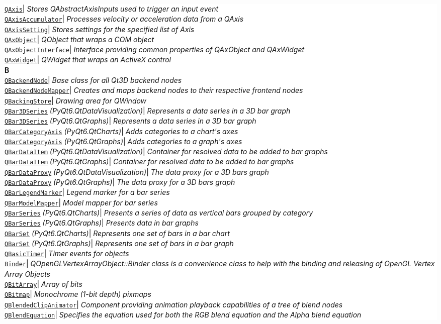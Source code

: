 [`QAxis`](https://www.riverbankcomputing.com/static/Docs/PyQt6/api/qt3dinput/qaxis.html)|  _Stores QAbstractAxisInputs used to trigger an input event_  
[`QAxisAccumulator`](https://www.riverbankcomputing.com/static/Docs/PyQt6/api/qt3dinput/qaxisaccumulator.html)|  _Processes velocity or acceleration data from a QAxis_  
[`QAxisSetting`](https://www.riverbankcomputing.com/static/Docs/PyQt6/api/qt3dinput/qaxissetting.html)|  _Stores settings for the specified list of Axis_  
[`QAxObject`](https://www.riverbankcomputing.com/static/Docs/PyQt6/api/qaxcontainer/qaxobject.html)|  _QObject that wraps a COM object_  
[`QAxObjectInterface`](https://www.riverbankcomputing.com/static/Docs/PyQt6/api/qaxcontainer/qaxobjectinterface.html)|  _Interface providing common properties of QAxObject and QAxWidget_  
[`QAxWidget`](https://www.riverbankcomputing.com/static/Docs/PyQt6/api/qaxcontainer/qaxwidget.html)|  _QWidget that wraps an ActiveX control_  
**B**  
[`QBackendNode`](https://www.riverbankcomputing.com/static/Docs/PyQt6/api/qt3dcore/qbackendnode.html)|  _Base class for all Qt3D backend nodes_  
[`QBackendNodeMapper`](https://www.riverbankcomputing.com/static/Docs/PyQt6/api/qt3dcore/qbackendnodemapper.html)|  _Creates and maps backend nodes to their respective frontend nodes_  
[`QBackingStore`](https://www.riverbankcomputing.com/static/Docs/PyQt6/api/qtgui/qbackingstore.html)|  _Drawing area for QWindow_  
[`QBar3DSeries`](https://www.riverbankcomputing.com/static/Docs/PyQt6/api/qtdatavisualization/qbar3dseries.html) _(PyQt6.QtDataVisualization)_|  _Represents a data series in a 3D bar graph_  
[`QBar3DSeries`](https://www.riverbankcomputing.com/static/Docs/PyQt6/api/qtgraphs/qbar3dseries.html) _(PyQt6.QtGraphs)_|  _Represents a data series in a 3D bar graph_  
[`QBarCategoryAxis`](https://www.riverbankcomputing.com/static/Docs/PyQt6/api/qtcharts/qbarcategoryaxis.html) _(PyQt6.QtCharts)_|  _Adds categories to a chart's axes_  
[`QBarCategoryAxis`](https://www.riverbankcomputing.com/static/Docs/PyQt6/api/qtgraphs/qbarcategoryaxis.html) _(PyQt6.QtGraphs)_|  _Adds categories to a graph's axes_  
[`QBarDataItem`](https://www.riverbankcomputing.com/static/Docs/PyQt6/api/qtdatavisualization/qbardataitem.html) _(PyQt6.QtDataVisualization)_|  _Container for resolved data to be added to bar graphs_  
[`QBarDataItem`](https://www.riverbankcomputing.com/static/Docs/PyQt6/api/qtgraphs/qbardataitem.html) _(PyQt6.QtGraphs)_|  _Container for resolved data to be added to bar graphs_  
[`QBarDataProxy`](https://www.riverbankcomputing.com/static/Docs/PyQt6/api/qtdatavisualization/qbardataproxy.html) _(PyQt6.QtDataVisualization)_|  _The data proxy for a 3D bars graph_  
[`QBarDataProxy`](https://www.riverbankcomputing.com/static/Docs/PyQt6/api/qtgraphs/qbardataproxy.html) _(PyQt6.QtGraphs)_|  _The data proxy for a 3D bars graph_  
[`QBarLegendMarker`](https://www.riverbankcomputing.com/static/Docs/PyQt6/api/qtcharts/qbarlegendmarker.html)|  _Legend marker for a bar series_  
[`QBarModelMapper`](https://www.riverbankcomputing.com/static/Docs/PyQt6/api/qtgraphs/qbarmodelmapper.html)|  _Model mapper for bar series_  
[`QBarSeries`](https://www.riverbankcomputing.com/static/Docs/PyQt6/api/qtcharts/qbarseries.html) _(PyQt6.QtCharts)_|  _Presents a series of data as vertical bars grouped by category_  
[`QBarSeries`](https://www.riverbankcomputing.com/static/Docs/PyQt6/api/qtgraphs/qbarseries.html) _(PyQt6.QtGraphs)_|  _Presents data in bar graphs_  
[`QBarSet`](https://www.riverbankcomputing.com/static/Docs/PyQt6/api/qtcharts/qbarset.html) _(PyQt6.QtCharts)_|  _Represents one set of bars in a bar chart_  
[`QBarSet`](https://www.riverbankcomputing.com/static/Docs/PyQt6/api/qtgraphs/qbarset.html) _(PyQt6.QtGraphs)_|  _Represents one set of bars in a bar graph_  
[`QBasicTimer`](https://www.riverbankcomputing.com/static/Docs/PyQt6/api/qtcore/qbasictimer.html)|  _Timer events for objects_  
[`Binder`](https://www.riverbankcomputing.com/static/Docs/PyQt6/api/qtopengl/qopenglvertexarrayobject-binder.html)|  _QOpenGLVertexArrayObject::Binder class is a convenience class to help with the binding and releasing of OpenGL Vertex Array Objects_  
[`QBitArray`](https://www.riverbankcomputing.com/static/Docs/PyQt6/api/qtcore/qbitarray.html)|  _Array of bits_  
[`QBitmap`](https://www.riverbankcomputing.com/static/Docs/PyQt6/api/qtgui/qbitmap.html)|  _Monochrome (1-bit depth) pixmaps_  
[`QBlendedClipAnimator`](https://www.riverbankcomputing.com/static/Docs/PyQt6/api/qt3danimation/qblendedclipanimator.html)|  _Component providing animation playback capabilities of a tree of blend nodes_  
[`QBlendEquation`](https://www.riverbankcomputing.com/static/Docs/PyQt6/api/qt3drender/qblendequation.html)|  _Specifies the equation used for both the RGB blend equation and the Alpha blend equation_  